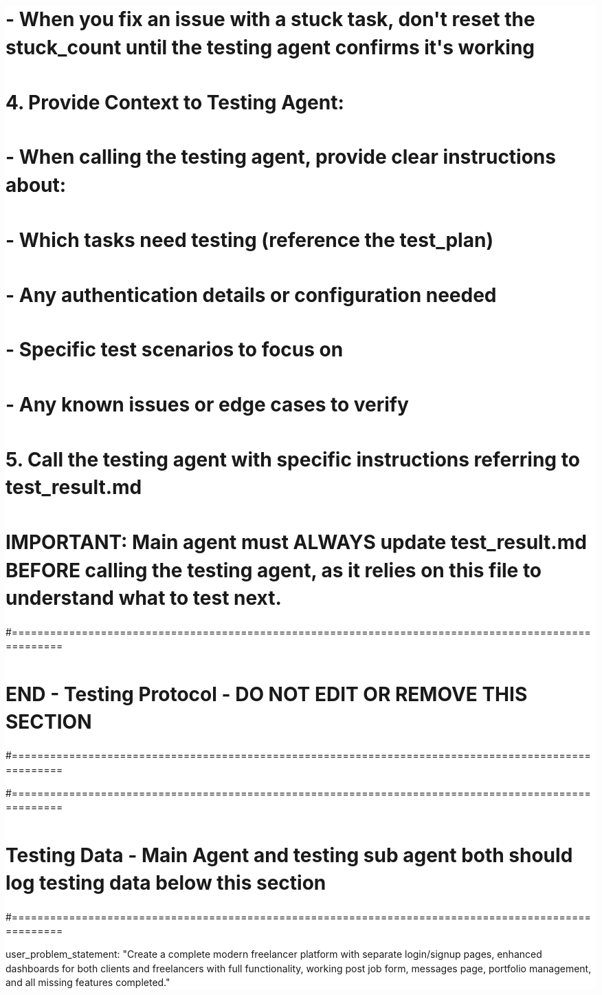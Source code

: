 #    - When you fix an issue with a stuck task, don't reset the stuck_count until the testing agent confirms it's working
#
# 4. Provide Context to Testing Agent:
#    - When calling the testing agent, provide clear instructions about:
#      - Which tasks need testing (reference the test_plan)
#      - Any authentication details or configuration needed
#      - Specific test scenarios to focus on
#      - Any known issues or edge cases to verify
#
# 5. Call the testing agent with specific instructions referring to test_result.md
#
# IMPORTANT: Main agent must ALWAYS update test_result.md BEFORE calling the testing agent, as it relies on this file to understand what to test next.

#====================================================================================================
# END - Testing Protocol - DO NOT EDIT OR REMOVE THIS SECTION
#====================================================================================================



#====================================================================================================
# Testing Data - Main Agent and testing sub agent both should log testing data below this section
#====================================================================================================

user_problem_statement: "Create a complete modern freelancer platform with separate login/signup pages, enhanced dashboards for both clients and freelancers with full functionality, working post job form, messages page, portfolio management, and all missing features completed."
